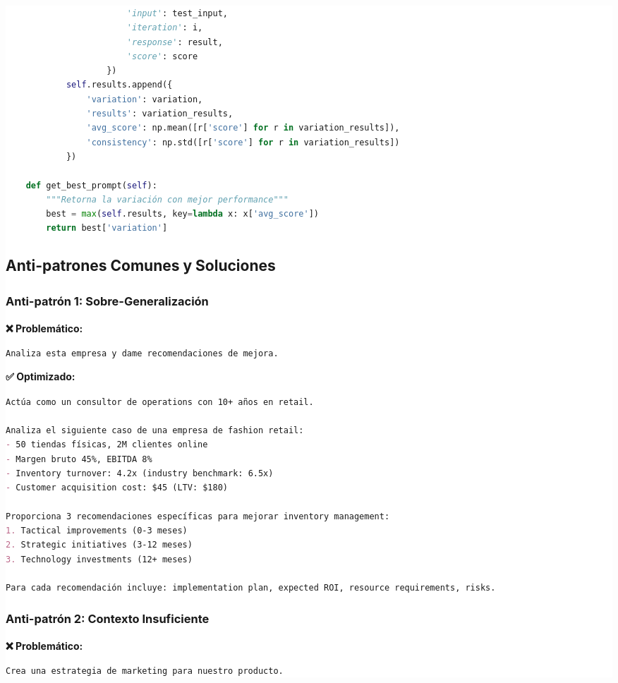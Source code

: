 ```python
                        'input': test_input,
                        'iteration': i,
                        'response': result,
                        'score': score
                    })
            self.results.append({
                'variation': variation,
                'results': variation_results,
                'avg_score': np.mean([r['score'] for r in variation_results]),
                'consistency': np.std([r['score'] for r in variation_results])
            })
    
    def get_best_prompt(self):
        """Retorna la variación con mejor performance"""
        best = max(self.results, key=lambda x: x['avg_score'])
        return best['variation']
```

## Anti-patrones Comunes y Soluciones

### Anti-patrón 1: Sobre-Generalización

**❌ Problemático:**
```markdown
Analiza esta empresa y dame recomendaciones de mejora.
```

**✅ Optimizado:**
```markdown
Actúa como un consultor de operations con 10+ años en retail.

Analiza el siguiente caso de una empresa de fashion retail:
- 50 tiendas físicas, 2M clientes online
- Margen bruto 45%, EBITDA 8%  
- Inventory turnover: 4.2x (industry benchmark: 6.5x)
- Customer acquisition cost: $45 (LTV: $180)

Proporciona 3 recomendaciones específicas para mejorar inventory management:
1. Tactical improvements (0-3 meses)
2. Strategic initiatives (3-12 meses)  
3. Technology investments (12+ meses)

Para cada recomendación incluye: implementation plan, expected ROI, resource requirements, risks.
```

### Anti-patrón 2: Contexto Insuficiente

**❌ Problemático:**
```markdown
Crea una estrategia de marketing para nuestro producto.
```
